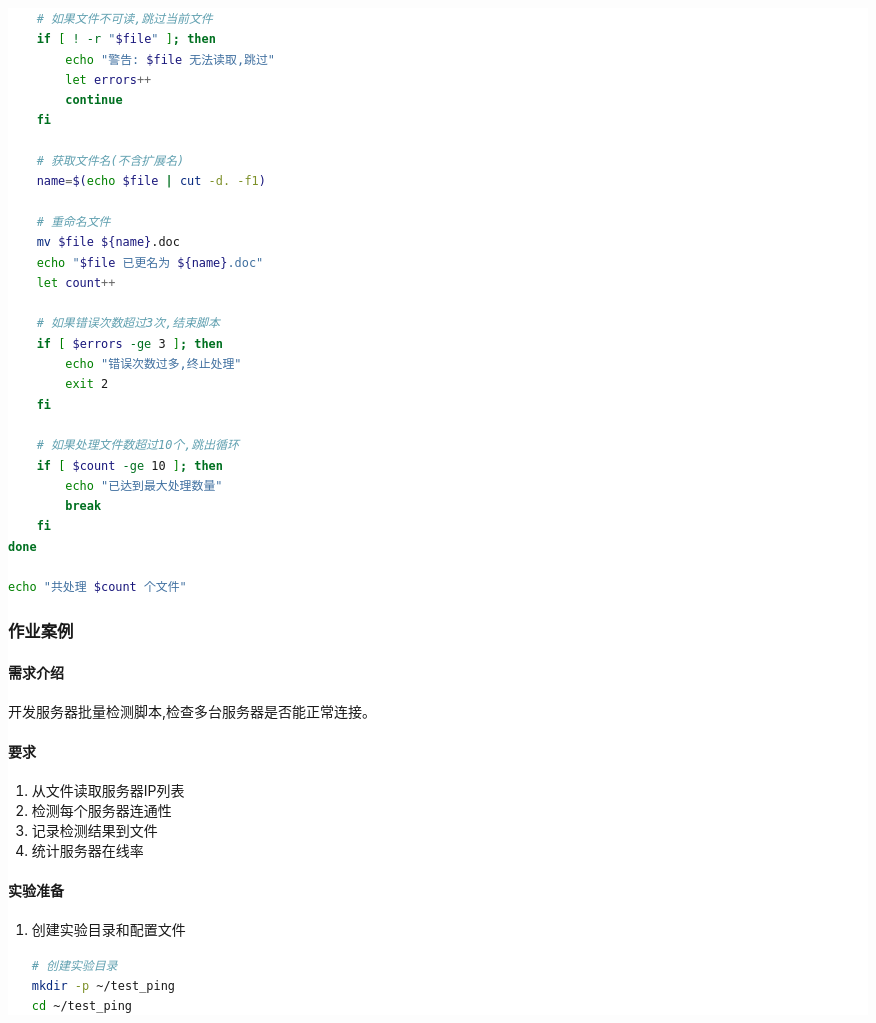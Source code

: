 ```bash
    # 如果文件不可读,跳过当前文件
    if [ ! -r "$file" ]; then
        echo "警告: $file 无法读取,跳过"
        let errors++
        continue
    fi

    # 获取文件名(不含扩展名)
    name=$(echo $file | cut -d. -f1)
    
    # 重命名文件
    mv $file ${name}.doc
    echo "$file 已更名为 ${name}.doc"
    let count++

    # 如果错误次数超过3次,结束脚本
    if [ $errors -ge 3 ]; then
        echo "错误次数过多,终止处理"
        exit 2
    fi

    # 如果处理文件数超过10个,跳出循环
    if [ $count -ge 10 ]; then
        echo "已达到最大处理数量"
        break
    fi
done

echo "共处理 $count 个文件"

```

### 作业案例

#### 需求介绍
开发服务器批量检测脚本,检查多台服务器是否能正常连接。

#### 要求
1. 从文件读取服务器IP列表
2. 检测每个服务器连通性
3. 记录检测结果到文件
4. 统计服务器在线率

#### 实验准备
1. 创建实验目录和配置文件
    ```bash
    # 创建实验目录
    mkdir -p ~/test_ping
    cd ~/test_ping
